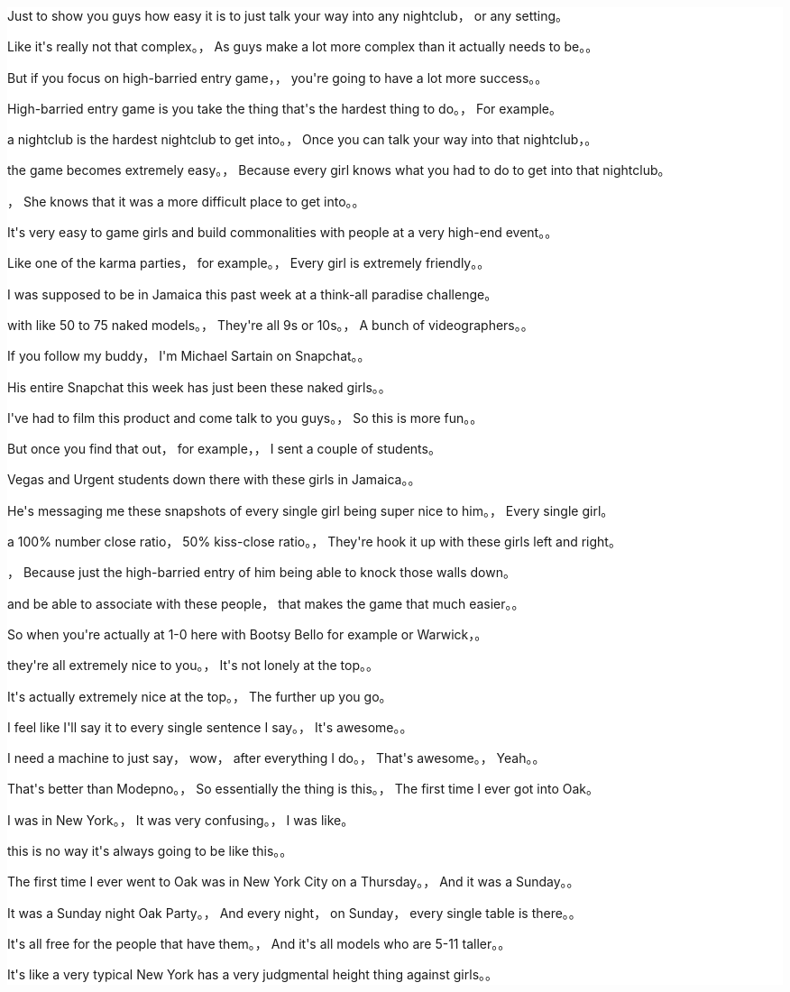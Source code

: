  Just to show you guys how easy it is to just talk your way into any nightclub， or any setting。

 Like it's really not that complex。， As guys make a lot more complex than it actually needs to be。。

 But if you focus on high-barried entry game，， you're going to have a lot more success。。

 High-barried entry game is you take the thing that's the hardest thing to do。， For example。

 a nightclub is the hardest nightclub to get into。， Once you can talk your way into that nightclub，。

 the game becomes extremely easy。， Because every girl knows what you had to do to get into that nightclub。

， She knows that it was a more difficult place to get into。。

 It's very easy to game girls and build commonalities with people at a very high-end event。。

 Like one of the karma parties， for example。， Every girl is extremely friendly。。

 I was supposed to be in Jamaica this past week at a think-all paradise challenge。

 with like 50 to 75 naked models。， They're all 9s or 10s。， A bunch of videographers。。

 If you follow my buddy， I'm Michael Sartain on Snapchat。。

 His entire Snapchat this week has just been these naked girls。。

 I've had to film this product and come talk to you guys。， So this is more fun。。

 But once you find that out， for example，， I sent a couple of students。

 Vegas and Urgent students down there with these girls in Jamaica。。

 He's messaging me these snapshots of every single girl being super nice to him。， Every single girl。

 a 100% number close ratio， 50% kiss-close ratio。， They're hook it up with these girls left and right。

， Because just the high-barried entry of him being able to knock those walls down。

 and be able to associate with these people， that makes the game that much easier。。

 So when you're actually at 1-0 here with Bootsy Bello for example or Warwick，。

 they're all extremely nice to you。， It's not lonely at the top。。

 It's actually extremely nice at the top。， The further up you go。

 I feel like I'll say it to every single sentence I say。， It's awesome。。

 I need a machine to just say， wow， after everything I do。， That's awesome。， Yeah。。

 That's better than Modepno。， So essentially the thing is this。， The first time I ever got into Oak。

 I was in New York。， It was very confusing。， I was like。

 this is no way it's always going to be like this。。

 The first time I ever went to Oak was in New York City on a Thursday。， And it was a Sunday。。

 It was a Sunday night Oak Party。， And every night， on Sunday， every single table is there。。

 It's all free for the people that have them。， And it's all models who are 5-11 taller。。

 It's like a very typical New York has a very judgmental height thing against girls。。
